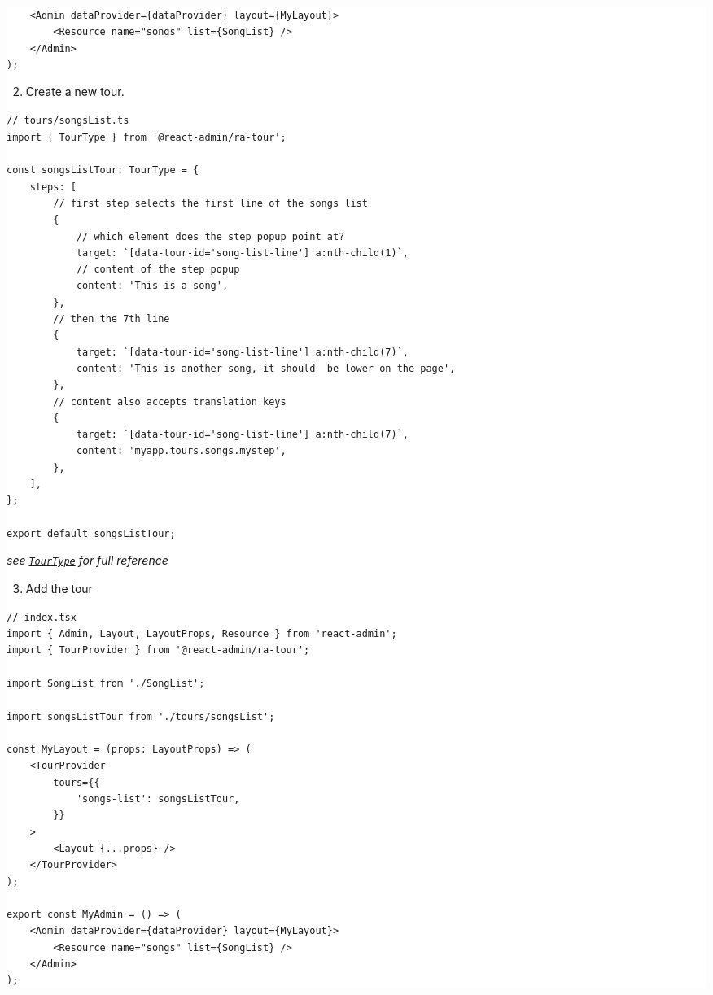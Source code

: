 ```tsx
    <Admin dataProvider={dataProvider} layout={MyLayout}>
        <Resource name="songs" list={SongList} />
    </Admin>
);
```

2. Create a new tour.

```tsx
// tours/songsList.ts
import { TourType } from '@react-admin/ra-tour';

const songsListTour: TourType = {
    steps: [
        // first step selects the first line of the songs list
        {
            // which element does the step popup point at?
            target: `[data-tour-id='song-list-line'] a:nth-child(1)`,
            // content of the step popup
            content: 'This is a song',
        },
        // then the 7th line
        {
            target: `[data-tour-id='song-list-line'] a:nth-child(7)`,
            content: 'This is another song, it should  be lower on the page',
        },
        // content also accepts translation keys
        {
            target: `[data-tour-id='song-list-line'] a:nth-child(7)`,
            content: 'myapp.tours.songs.mystep',
        },
    ],
};

export default songsListTour;
```

_see [`TourType`](#TourType) for full reference_

3. Add the tour

```tsx
// index.tsx
import { Admin, Layout, LayoutProps, Resource } from 'react-admin';
import { TourProvider } from '@react-admin/ra-tour';

import SongList from './SongList';

import songsListTour from './tours/songsList';

const MyLayout = (props: LayoutProps) => (
    <TourProvider
        tours={{
            'songs-list': songsListTour,
        }}
    >
        <Layout {...props} />
    </TourProvider>
);

export const MyAdmin = () => (
    <Admin dataProvider={dataProvider} layout={MyLayout}>
        <Resource name="songs" list={SongList} />
    </Admin>
);
```